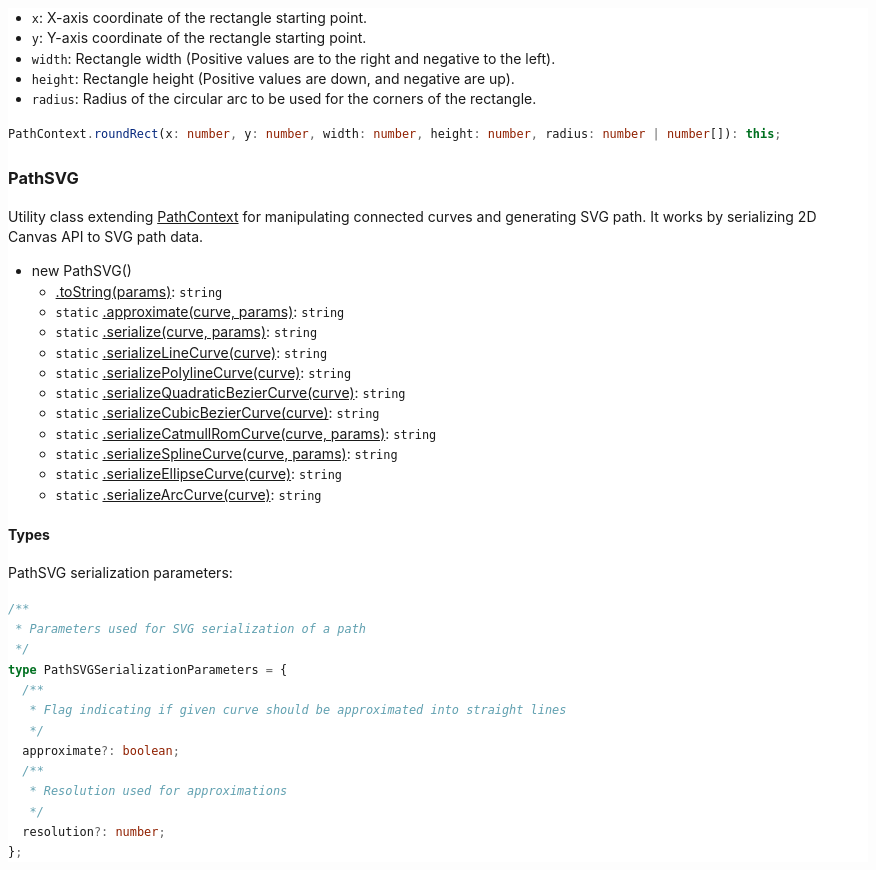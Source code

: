 - `x`: X-axis coordinate of the rectangle starting point.
- `y`: Y-axis coordinate of the rectangle starting point.
- `width`: Rectangle width (Positive values are to the right and negative to the left).
- `height`: Rectangle height (Positive values are down, and negative are up).
- `radius`: Radius of the circular arc to be used for the corners of the rectangle.

```ts
PathContext.roundRect(x: number, y: number, width: number, height: number, radius: number | number[]): this;
```

### PathSVG <a id="path-svg"></a>

Utility class extending [PathContext](#path-context) for manipulating connected curves and generating SVG path.
It works by serializing 2D Canvas API to SVG path data.

- new PathSVG()
  - [.toString(params)](#path-svg-to-string-method): `string`
  - `static` [.approximate(curve, params)](#path-svg-static-serialize-method): `string`
  - `static` [.serialize(curve, params)](#path-svg-static-serialize-method): `string`
  - `static` [.serializeLineCurve(curve)](#path-svg-static-serialize-line-curve-method): `string`
  - `static` [.serializePolylineCurve(curve)](#path-svg-static-serialize-polyline-curve-method): `string`
  - `static` [.serializeQuadraticBezierCurve(curve)](#path-svg-static-serialize-quadratic-bezier-curve-method): `string`
  - `static` [.serializeCubicBezierCurve(curve)](#path-svg-static-serialize-cubic-bezier-curve-method): `string`
  - `static` [.serializeCatmullRomCurve(curve, params)](#path-svg-static-serialize-catmull-rom-curve-method): `string`
  - `static` [.serializeSplineCurve(curve, params)](#path-svg-static-serialize-spline-curve-method): `string`
  - `static` [.serializeEllipseCurve(curve)](#path-svg-static-serialize-ellipse-curve-method): `string`
  - `static` [.serializeArcCurve(curve)](#path-svg-static-serialize-arc-curve-method): `string`

#### Types

PathSVG serialization parameters: <a id="path-svg-serialization-parameters"></a>

```ts
/**
 * Parameters used for SVG serialization of a path
 */
type PathSVGSerializationParameters = {
  /**
   * Flag indicating if given curve should be approximated into straight lines
   */
  approximate?: boolean;
  /**
   * Resolution used for approximations
   */
  resolution?: number;
};
```
